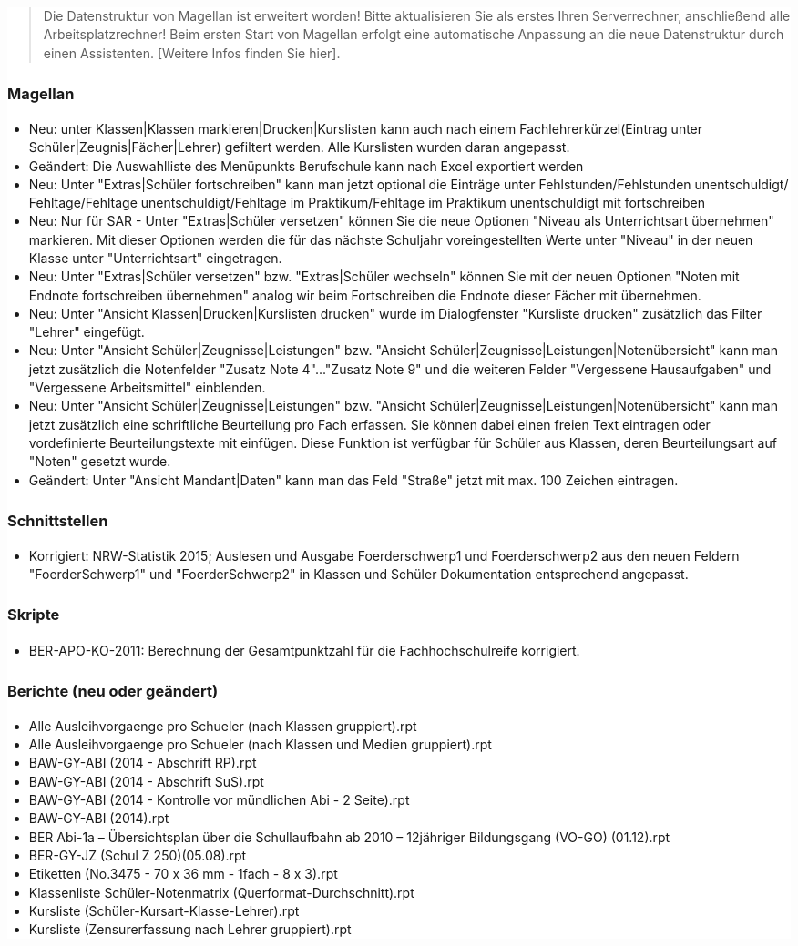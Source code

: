 > Die Datenstruktur von Magellan ist erweitert worden! Bitte aktualisieren Sie als erstes Ihren Serverrechner, anschließend 
alle Arbeitsplatzrechner! Beim ersten Start von Magellan erfolgt eine automatische Anpassung an die neue 
Datenstruktur durch einen Assistenten. [Weitere Infos finden Sie hier].

### Magellan

+ Neu: unter Klassen|Klassen markieren|Drucken|Kurslisten kann auch nach einem Fachlehrerkürzel(Eintrag unter Schüler|Zeugnis|Fächer|Lehrer) gefiltert 
  werden. Alle Kurslisten wurden daran angepasst.
+ Geändert: Die Auswahlliste des Menüpunkts Berufschule kann nach Excel exportiert werden
+ Neu: Unter "Extras|Schüler fortschreiben" kann man jetzt optional die Einträge unter Fehlstunden/Fehlstunden unentschuldigt/
  Fehltage/Fehltage unentschuldigt/Fehltage im Praktikum/Fehltage im Praktikum unentschuldigt mit fortschreiben
+ Neu: Nur für SAR - Unter "Extras|Schüler versetzen" können Sie die neue Optionen "Niveau als Unterrichtsart übernehmen" markieren. 
  Mit dieser Optionen werden die für das nächste Schuljahr voreingestellten Werte unter "Niveau" in der neuen Klasse unter "Unterrichtsart"
  eingetragen.
+ Neu: Unter "Extras|Schüler versetzen" bzw. "Extras|Schüler wechseln" können Sie mit der neuen Optionen 
  "Noten mit Endnote fortschreiben übernehmen" analog wir beim Fortschreiben die Endnote dieser Fächer mit übernehmen.
+ Neu: Unter "Ansicht Klassen|Drucken|Kurslisten drucken" wurde im Dialogfenster "Kursliste drucken" zusätzlich das Filter "Lehrer" eingefügt. 
+ Neu: Unter "Ansicht Schüler|Zeugnisse|Leistungen" bzw. "Ansicht Schüler|Zeugnisse|Leistungen|Notenübersicht" kann man jetzt zusätzlich die Notenfelder
  "Zusatz Note 4"..."Zusatz Note 9" und die weiteren Felder "Vergessene Hausaufgaben" und "Vergessene Arbeitsmittel" einblenden.
+ Neu: Unter "Ansicht Schüler|Zeugnisse|Leistungen" bzw. "Ansicht Schüler|Zeugnisse|Leistungen|Notenübersicht" kann man jetzt zusätzlich eine schriftliche
  Beurteilung pro Fach erfassen. Sie können dabei einen freien Text eintragen oder vordefinierte Beurteilungstexte mit einfügen. Diese Funktion ist 
  verfügbar für Schüler aus Klassen, deren Beurteilungsart auf "Noten" gesetzt wurde.
+ Geändert: Unter "Ansicht Mandant|Daten" kann man das Feld "Straße" jetzt mit max. 100 Zeichen eintragen.

### Schnittstellen

+ Korrigiert: NRW-Statistik 2015; Auslesen und Ausgabe Foerderschwerp1 und Foerderschwerp2 
              aus den neuen Feldern "FoerderSchwerp1" und "FoerderSchwerp2" in Klassen und Schüler
              Dokumentation entsprechend angepasst.

### Skripte

 + BER-APO-KO-2011: Berechnung der Gesamtpunktzahl für die Fachhochschulreife korrigiert.
 
### Berichte (neu oder geändert)

+ Alle Ausleihvorgaenge pro Schueler (nach Klassen gruppiert).rpt
+ Alle Ausleihvorgaenge pro Schueler (nach Klassen und Medien gruppiert).rpt
+ BAW-GY-ABI (2014 - Abschrift RP).rpt
+ BAW-GY-ABI (2014 - Abschrift SuS).rpt
+ BAW-GY-ABI (2014 - Kontrolle vor mündlichen Abi - 2 Seite).rpt
+ BAW-GY-ABI (2014).rpt
+ BER Abi-1a – Übersichtsplan über die Schullaufbahn ab 2010 – 12jähriger Bildungsgang (VO-GO) (01.12).rpt
+ BER-GY-JZ (Schul Z 250)(05.08).rpt
+ Etiketten (No.3475 - 70 x 36 mm - 1fach - 8 x 3).rpt
+ Klassenliste Schüler-Notenmatrix (Querformat-Durchschnitt).rpt
+ Kursliste (Schüler-Kursart-Klasse-Lehrer).rpt
+ Kursliste (Zensurerfassung nach Lehrer gruppiert).rpt